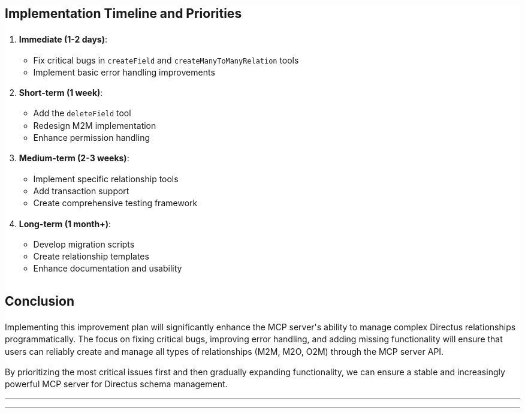 ## Implementation Timeline and Priorities

1. **Immediate (1-2 days)**:
   - Fix critical bugs in `createField` and `createManyToManyRelation` tools
   - Implement basic error handling improvements

2. **Short-term (1 week)**:
   - Add the `deleteField` tool
   - Redesign M2M implementation
   - Enhance permission handling

3. **Medium-term (2-3 weeks)**:
   - Implement specific relationship tools
   - Add transaction support
   - Create comprehensive testing framework

4. **Long-term (1 month+)**:
   - Develop migration scripts
   - Create relationship templates
   - Enhance documentation and usability

## Conclusion

Implementing this improvement plan will significantly enhance the MCP server's ability to manage complex Directus relationships programmatically. The focus on fixing critical bugs, improving error handling, and adding missing functionality will ensure that users can reliably create and manage all types of relationships (M2M, M2O, O2M) through the MCP server API.

By prioritizing the most critical issues first and then gradually expanding functionality, we can ensure a stable and increasingly powerful MCP server for Directus schema management.

---



---

